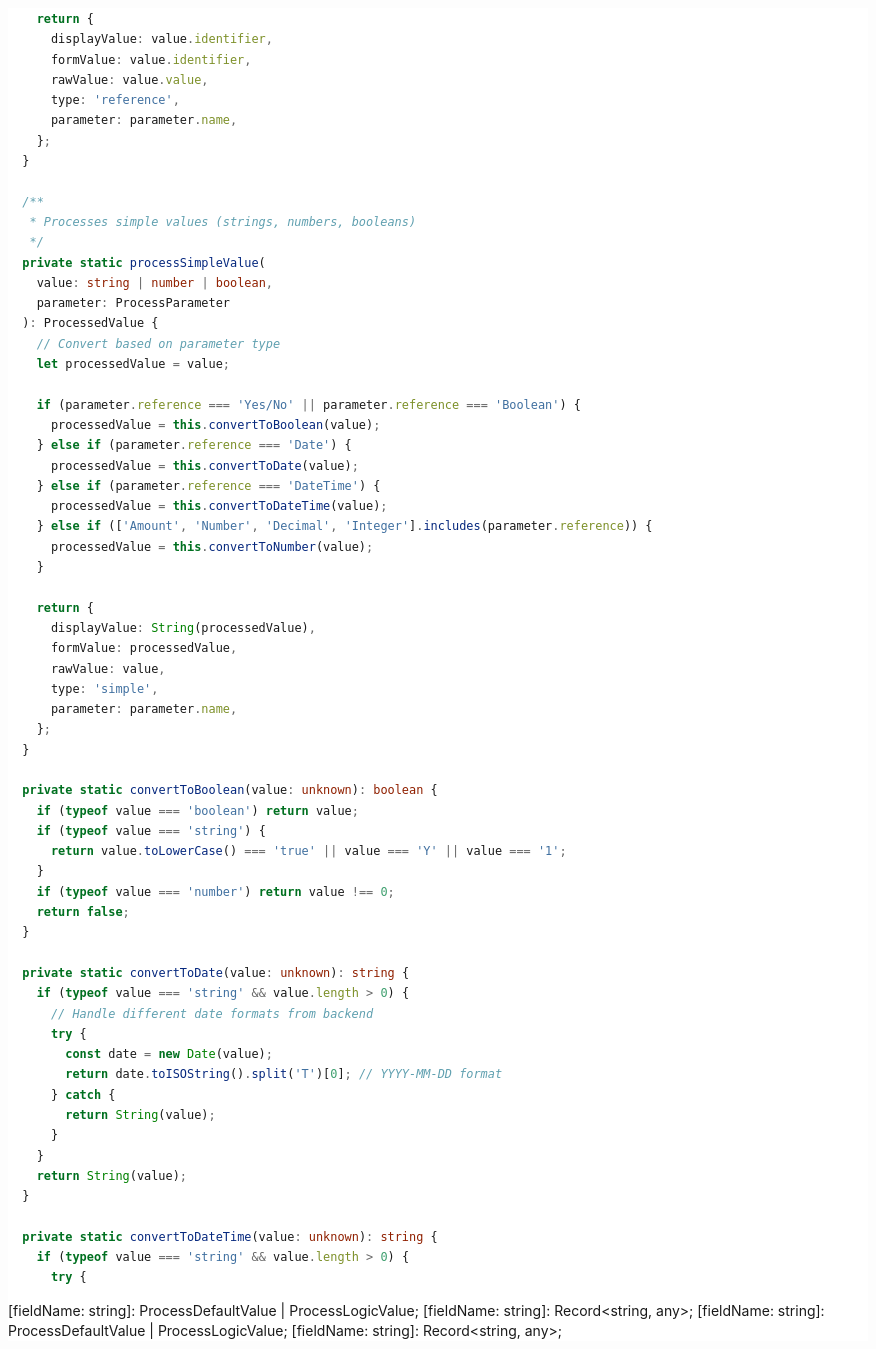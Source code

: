 ```typescript
    return {
      displayValue: value.identifier,
      formValue: value.identifier,
      rawValue: value.value,
      type: 'reference',
      parameter: parameter.name,
    };
  }

  /**
   * Processes simple values (strings, numbers, booleans)
   */
  private static processSimpleValue(
    value: string | number | boolean,
    parameter: ProcessParameter
  ): ProcessedValue {
    // Convert based on parameter type
    let processedValue = value;

    if (parameter.reference === 'Yes/No' || parameter.reference === 'Boolean') {
      processedValue = this.convertToBoolean(value);
    } else if (parameter.reference === 'Date') {
      processedValue = this.convertToDate(value);
    } else if (parameter.reference === 'DateTime') {
      processedValue = this.convertToDateTime(value);
    } else if (['Amount', 'Number', 'Decimal', 'Integer'].includes(parameter.reference)) {
      processedValue = this.convertToNumber(value);
    }

    return {
      displayValue: String(processedValue),
      formValue: processedValue,
      rawValue: value,
      type: 'simple',
      parameter: parameter.name,
    };
  }

  private static convertToBoolean(value: unknown): boolean {
    if (typeof value === 'boolean') return value;
    if (typeof value === 'string') {
      return value.toLowerCase() === 'true' || value === 'Y' || value === '1';
    }
    if (typeof value === 'number') return value !== 0;
    return false;
  }

  private static convertToDate(value: unknown): string {
    if (typeof value === 'string' && value.length > 0) {
      // Handle different date formats from backend
      try {
        const date = new Date(value);
        return date.toISOString().split('T')[0]; // YYYY-MM-DD format
      } catch {
        return String(value);
      }
    }
    return String(value);
  }

  private static convertToDateTime(value: unknown): string {
    if (typeof value === 'string' && value.length > 0) {
      try {
```

  [fieldName: string]: ProcessDefaultValue | ProcessLogicValue;
  [fieldName: string]: Record<string, any>;
  [fieldName: string]: ProcessDefaultValue | ProcessLogicValue;
  [fieldName: string]: Record<string, any>;